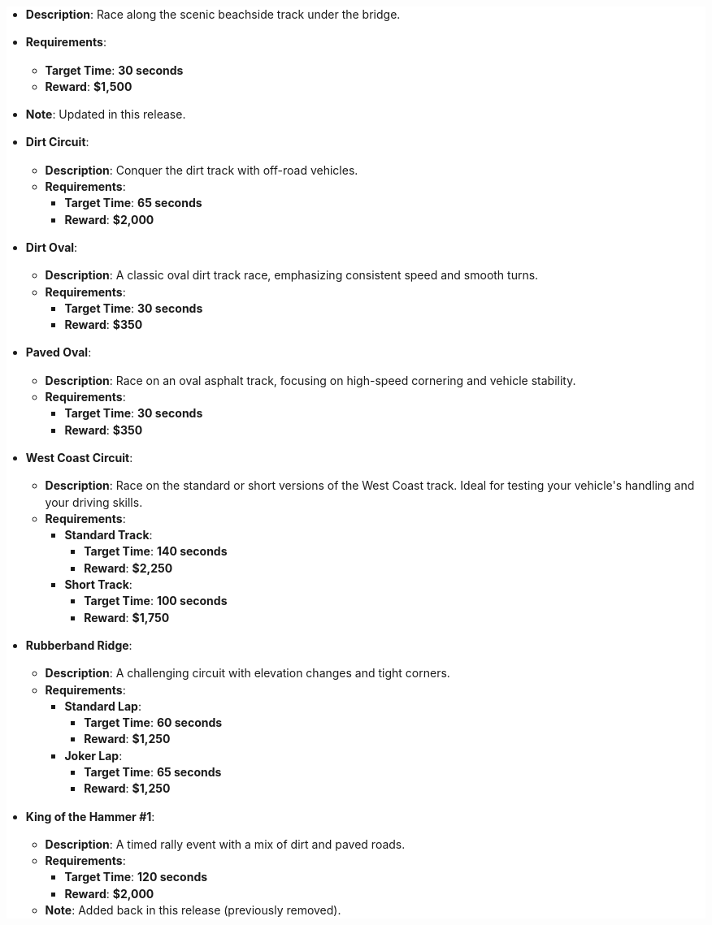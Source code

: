   - **Description**: Race along the scenic beachside track under the bridge.
  - **Requirements**:
    - **Target Time**: **30 seconds**
    - **Reward**: **\$1,500**
  - **Note**: Updated in this release.

- **Dirt Circuit**:

  - **Description**: Conquer the dirt track with off-road vehicles.
  - **Requirements**:
    - **Target Time**: **65 seconds**
    - **Reward**: **\$2,000**

- **Dirt Oval**:

  - **Description**: A classic oval dirt track race, emphasizing consistent speed and smooth turns.
  - **Requirements**:
    - **Target Time**: **30 seconds**
    - **Reward**: **\$350**

- **Paved Oval**:

  - **Description**: Race on an oval asphalt track, focusing on high-speed cornering and vehicle stability.
  - **Requirements**:
    - **Target Time**: **30 seconds**
    - **Reward**: **\$350**

- **West Coast Circuit**:

  - **Description**: Race on the standard or short versions of the West Coast track. Ideal for testing your vehicle's handling and your driving skills.
  - **Requirements**:
    - **Standard Track**:
      - **Target Time**: **140 seconds**
      - **Reward**: **\$2,250**
    - **Short Track**:
      - **Target Time**: **100 seconds**
      - **Reward**: **\$1,750**

- **Rubberband Ridge**:

  - **Description**: A challenging circuit with elevation changes and tight corners.
  - **Requirements**:
    - **Standard Lap**:
      - **Target Time**: **60 seconds**
      - **Reward**: **\$1,250**
    - **Joker Lap**:
      - **Target Time**: **65 seconds**
      - **Reward**: **\$1,250**

- **King of the Hammer #1**:

  - **Description**: A timed rally event with a mix of dirt and paved roads.
  - **Requirements**:
    - **Target Time**: **120 seconds**
    - **Reward**: **\$2,000**
  - **Note**: Added back in this release (previously removed).
